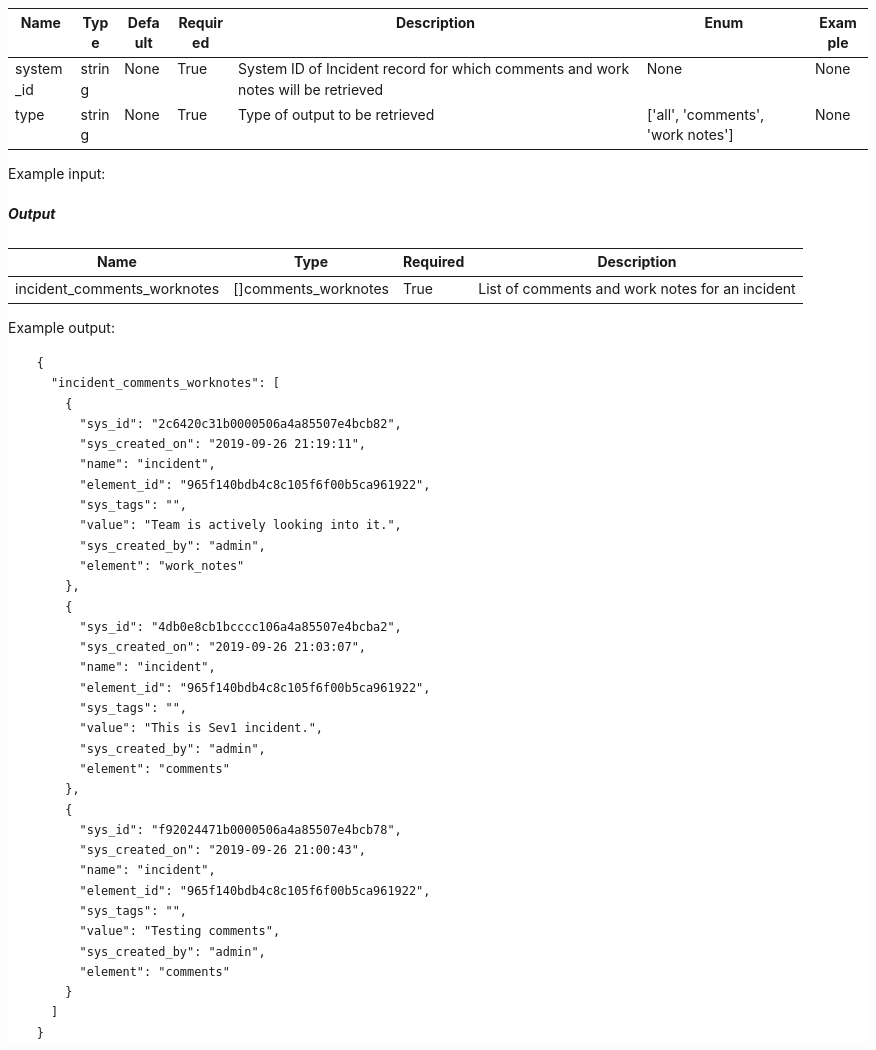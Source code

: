 |Name|Type|Default|Required|Description|Enum|Example|
|----|----|-------|--------|-----------|----|-------|
|system_id|string|None|True|System ID of Incident record for which comments and work notes will be retrieved|None|None|
|type|string|None|True|Type of output to be retrieved|['all', 'comments', 'work notes']|None|

Example input:

```
```

##### Output

|Name|Type|Required|Description|
|----|----|--------|-----------|
|incident_comments_worknotes|[]comments_worknotes|True|List of comments and work notes for an incident|

Example output:

```
    {
      "incident_comments_worknotes": [
        {
          "sys_id": "2c6420c31b0000506a4a85507e4bcb82",
          "sys_created_on": "2019-09-26 21:19:11",
          "name": "incident",
          "element_id": "965f140bdb4c8c105f6f00b5ca961922",
          "sys_tags": "",
          "value": "Team is actively looking into it.",
          "sys_created_by": "admin",
          "element": "work_notes"
        },
        {
          "sys_id": "4db0e8cb1bcccc106a4a85507e4bcba2",
          "sys_created_on": "2019-09-26 21:03:07",
          "name": "incident",
          "element_id": "965f140bdb4c8c105f6f00b5ca961922",
          "sys_tags": "",
          "value": "This is Sev1 incident.",
          "sys_created_by": "admin",
          "element": "comments"
        },
        {
          "sys_id": "f92024471b0000506a4a85507e4bcb78",
          "sys_created_on": "2019-09-26 21:00:43",
          "name": "incident",
          "element_id": "965f140bdb4c8c105f6f00b5ca961922",
          "sys_tags": "",
          "value": "Testing comments",
          "sys_created_by": "admin",
          "element": "comments"
        }
      ]
    }
```
